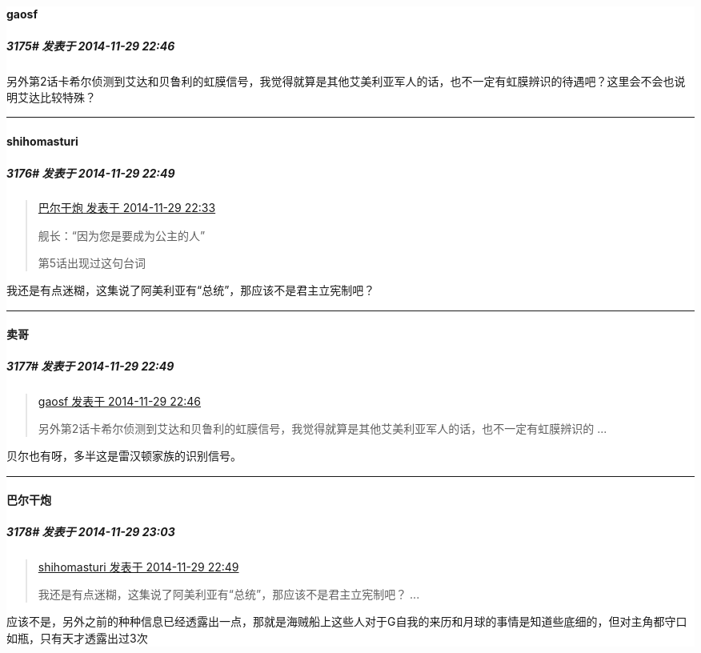 ####  gaosf  
##### 3175#       发表于 2014-11-29 22:46




另外第2话卡希尔侦测到艾达和贝鲁利的虹膜信号，我觉得就算是其他艾美利亚军人的话，也不一定有虹膜辨识的待遇吧？这里会不会也说明艾达比较特殊？







*****

####  shihomasturi  
##### 3176#       发表于 2014-11-29 22:49



<blockquote><a href="httphttps://bbs.saraba1st.com/2b/forum.php?mod=redirect&amp;goto=findpost&amp;pid=27356296&amp;ptid=1061969" target="_blank">巴尔干炮 发表于 2014-11-29 22:33</a>

舰长：“因为您是要成为公主的人”


第5话出现过这句台词</blockquote>
我还是有点迷糊，这集说了阿美利亚有“总统”，那应该不是君主立宪制吧？







*****

####  卖哥  
##### 3177#       发表于 2014-11-29 22:49



<blockquote><a href="httphttps://bbs.saraba1st.com/2b/forum.php?mod=redirect&amp;goto=findpost&amp;pid=27356396&amp;ptid=1061969" target="_blank">gaosf 发表于 2014-11-29 22:46</a>

另外第2话卡希尔侦测到艾达和贝鲁利的虹膜信号，我觉得就算是其他艾美利亚军人的话，也不一定有虹膜辨识的 ...</blockquote>
贝尔也有呀，多半这是雷汉顿家族的识别信号。







*****

####  巴尔干炮  
##### 3178#       发表于 2014-11-29 23:03



<blockquote><a href="httphttps://bbs.saraba1st.com/2b/forum.php?mod=redirect&amp;goto=findpost&amp;pid=27356425&amp;ptid=1061969" target="_blank">shihomasturi 发表于 2014-11-29 22:49</a>

我还是有点迷糊，这集说了阿美利亚有“总统”，那应该不是君主立宪制吧？ ...</blockquote>
应该不是，另外之前的种种信息已经透露出一点，那就是海贼船上这些人对于G自我的来历和月球的事情是知道些底细的，但对主角都守口如瓶，只有天才透露出过3次
